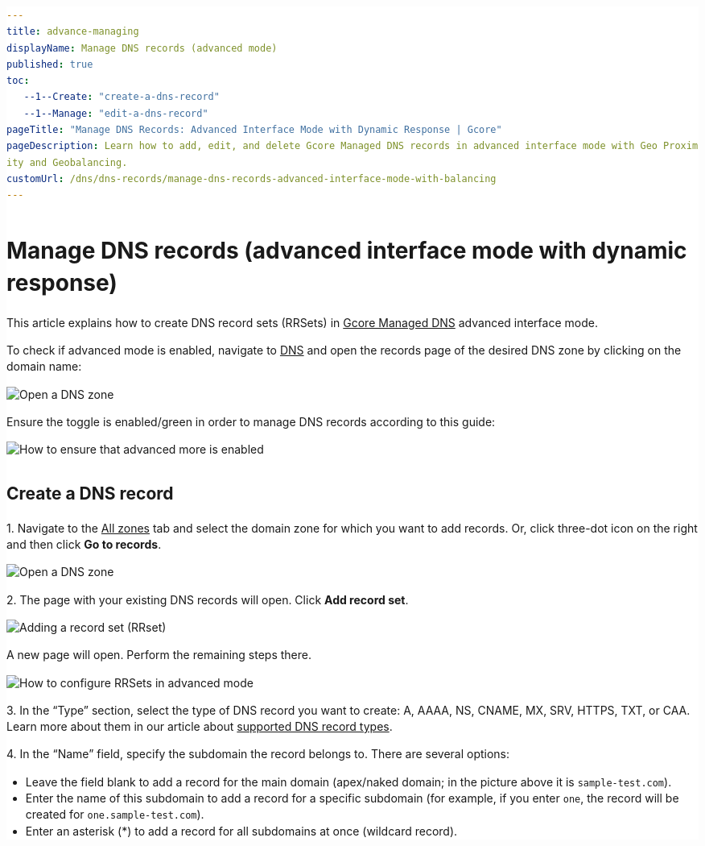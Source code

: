 ```yaml
---
title: advance-managing
displayName: Manage DNS records (advanced mode)
published: true
toc:
   --1--Create: "create-a-dns-record"
   --1--Manage: "edit-a-dns-record"
pageTitle: "Manage DNS Records: Advanced Interface Mode with Dynamic Response | Gcore"
pageDescription: Learn how to add, edit, and delete Gcore Managed DNS records in advanced interface mode with Geo Proximity and Geobalancing.
customUrl: /dns/dns-records/manage-dns-records-advanced-interface-mode-with-balancing
---
```

# Manage DNS records (advanced interface mode with dynamic response)
    
This article explains how to create DNS record sets (RRSets) in <a href="https://gcore.com/dns" target="_blank">Gcore Managed DNS</a> advanced interface mode. 

To check if advanced mode is enabled, navigate to <a href="https://dns.gcore.com/" target="_blank">DNS</a> and open the records page of the desired DNS zone by clicking on the domain name:

<img src="https://assets.gcore.pro/docs/dns/dns-records/manage-dns-records-non-advanced-interface-mode/dns-record-10.png" alt="Open a DNS zone" width="80%">

Ensure the toggle is enabled/green in order to manage DNS records according to this guide: 

<img src="https://assets.gcore.pro/docs/dns/dns-records/manage-dns-records-advanced-interface-mode-with-balancing/advanced-mode-dns-10.png" alt="How to ensure that advanced more is enabled" width="80%">  

## Create a DNS record

1\. Navigate to the <a href="https://dns.gcore.com/zones" target="_blank">All zones</a> tab and select the domain zone for which you want to add records. Or, click three-dot icon on the right and then click **Go to records**.

<img src="https://assets.gcore.pro/docs/dns/dns-records/manage-dns-records-non-advanced-interface-mode/dns-record-10.png" alt="Open a DNS zone" width="80%">

2\. The page with your existing DNS records will open. Click **Add record set**.

<img src="https://assets.gcore.pro/docs/dns/dns-records/manage-dns-records-advanced-interface-mode-with-balancing/advanced-mode-dns-20.png" alt="Adding a record set (RRset)" width="80%">

A new page will open. Perform the remaining steps there.

<img src="https://assets.gcore.pro/docs/dns/dns-records/manage-dns-records-advanced-interface-mode-with-balancing/advanced-mode-dns-30.png" alt="How to configure RRSets in advanced mode" width="85%">

3\. In the “Type” section, select the type of DNS record you want to create: A, AAAA, NS, CNAME, MX, SRV, HTTPS, TXT, or CAA. Learn more about them in our article about <a href="https://gcore.com/docs/dns/dns-records/supported-dns-record-types" target="_blank">supported DNS record types</a>.

4\. In the “Name” field, specify the subdomain the record belongs to. There are several options:

- Leave the field blank to add a record for the main domain (apex/naked domain; in the picture above it is `sample-test.com`).
- Enter the name of this subdomain to add a record for a specific subdomain (for example, if you enter `one`, the record will be created for `one.sample-test.com`).
- Enter an asterisk (*) to add a record for all subdomains at once (wildcard record).
